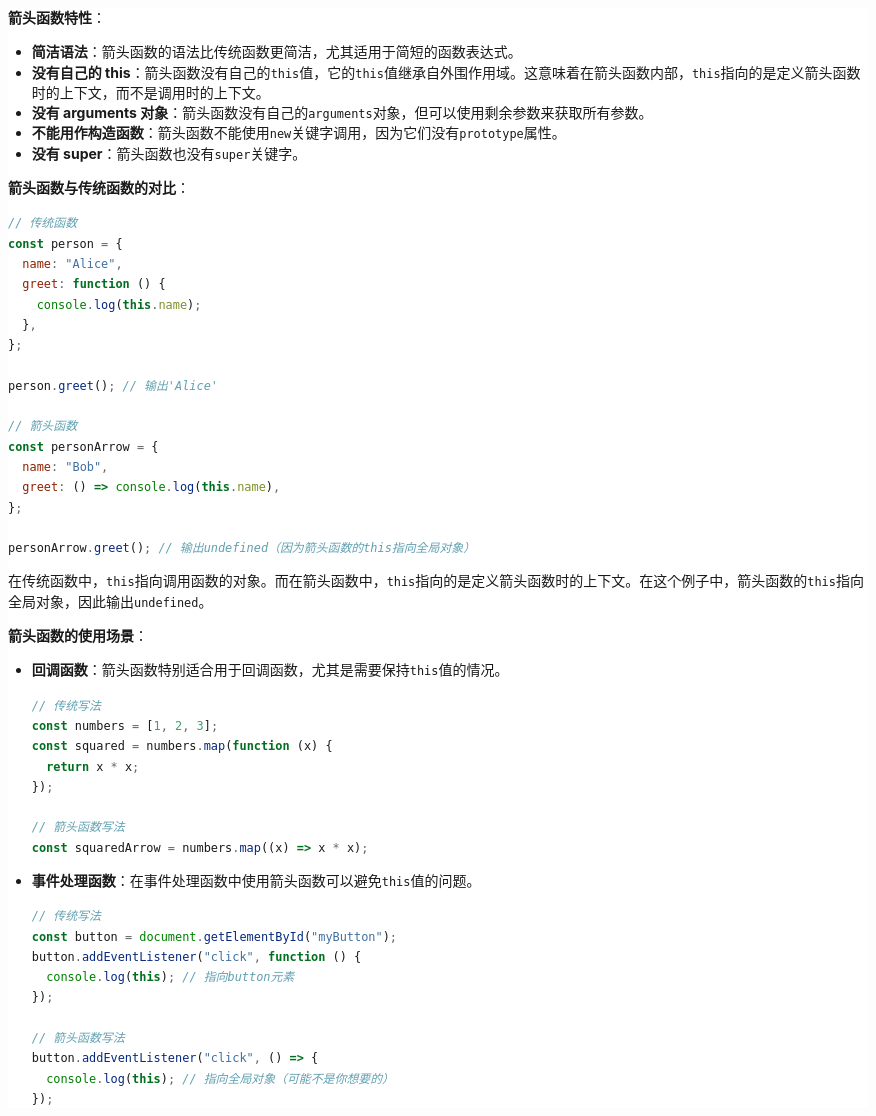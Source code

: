 **箭头函数特性**：

- **简洁语法**：箭头函数的语法比传统函数更简洁，尤其适用于简短的函数表达式。
- **没有自己的 this**：箭头函数没有自己的`this`值，它的`this`值继承自外围作用域。这意味着在箭头函数内部，`this`指向的是定义箭头函数时的上下文，而不是调用时的上下文。
- **没有 arguments 对象**：箭头函数没有自己的`arguments`对象，但可以使用剩余参数来获取所有参数。
- **不能用作构造函数**：箭头函数不能使用`new`关键字调用，因为它们没有`prototype`属性。
- **没有 super**：箭头函数也没有`super`关键字。

**箭头函数与传统函数的对比**：

```javascript
// 传统函数
const person = {
  name: "Alice",
  greet: function () {
    console.log(this.name);
  },
};

person.greet(); // 输出'Alice'

// 箭头函数
const personArrow = {
  name: "Bob",
  greet: () => console.log(this.name),
};

personArrow.greet(); // 输出undefined（因为箭头函数的this指向全局对象）
```

在传统函数中，`this`指向调用函数的对象。而在箭头函数中，`this`指向的是定义箭头函数时的上下文。在这个例子中，箭头函数的`this`指向全局对象，因此输出`undefined`。

**箭头函数的使用场景**：

- **回调函数**：箭头函数特别适合用于回调函数，尤其是需要保持`this`值的情况。

  ```javascript
  // 传统写法
  const numbers = [1, 2, 3];
  const squared = numbers.map(function (x) {
    return x * x;
  });

  // 箭头函数写法
  const squaredArrow = numbers.map((x) => x * x);
  ```

- **事件处理函数**：在事件处理函数中使用箭头函数可以避免`this`值的问题。

  ```javascript
  // 传统写法
  const button = document.getElementById("myButton");
  button.addEventListener("click", function () {
    console.log(this); // 指向button元素
  });

  // 箭头函数写法
  button.addEventListener("click", () => {
    console.log(this); // 指向全局对象（可能不是你想要的）
  });
  ```
